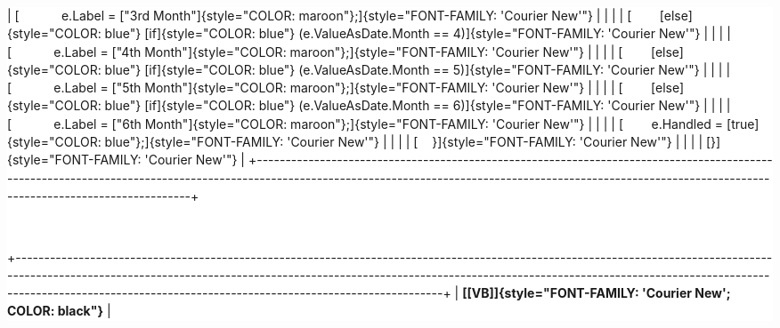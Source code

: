 | [            e.Label = [\"3rd Month\"]{style="COLOR: maroon"};]{style="FONT-FAMILY: 'Courier New'"}                                                                                                                                                           |
|                                                                                                                                                                                                                                                               |
| [        [else]{style="COLOR: blue"} [if]{style="COLOR: blue"} (e.ValueAsDate.Month == 4)]{style="FONT-FAMILY: 'Courier New'"}                                                                                                                                |
|                                                                                                                                                                                                                                                               |
| [            e.Label = [\"4th Month\"]{style="COLOR: maroon"};]{style="FONT-FAMILY: 'Courier New'"}                                                                                                                                                           |
|                                                                                                                                                                                                                                                               |
| [        [else]{style="COLOR: blue"} [if]{style="COLOR: blue"} (e.ValueAsDate.Month == 5)]{style="FONT-FAMILY: 'Courier New'"}                                                                                                                                |
|                                                                                                                                                                                                                                                               |
| [            e.Label = [\"5th Month\"]{style="COLOR: maroon"};]{style="FONT-FAMILY: 'Courier New'"}                                                                                                                                                           |
|                                                                                                                                                                                                                                                               |
| [        [else]{style="COLOR: blue"} [if]{style="COLOR: blue"} (e.ValueAsDate.Month == 6)]{style="FONT-FAMILY: 'Courier New'"}                                                                                                                                |
|                                                                                                                                                                                                                                                               |
| [            e.Label = [\"6th Month\"]{style="COLOR: maroon"};]{style="FONT-FAMILY: 'Courier New'"}                                                                                                                                                           |
|                                                                                                                                                                                                                                                               |
| [        e.Handled = [true]{style="COLOR: blue"};]{style="FONT-FAMILY: 'Courier New'"}                                                                                                                                                                        |
|                                                                                                                                                                                                                                                               |
| [    }]{style="FONT-FAMILY: 'Courier New'"}                                                                                                                                                                                                                   |
|                                                                                                                                                                                                                                                               |
| [}]{style="FONT-FAMILY: 'Courier New'"}                                                                                                                                                                                                                       |
+---------------------------------------------------------------------------------------------------------------------------------------------------------------------------------------------------------------------------------------------------------------+

 

+-----------------------------------------------------------------------------------------------------------------------------------------------------------------------------------------------------------------------------------------------------------------------------------------------------------------------------------------------------+
| **[\[VB\]]{style="FONT-FAMILY: 'Courier New'; COLOR: black"}**                                                                                                                                                                                                                                                                                      |